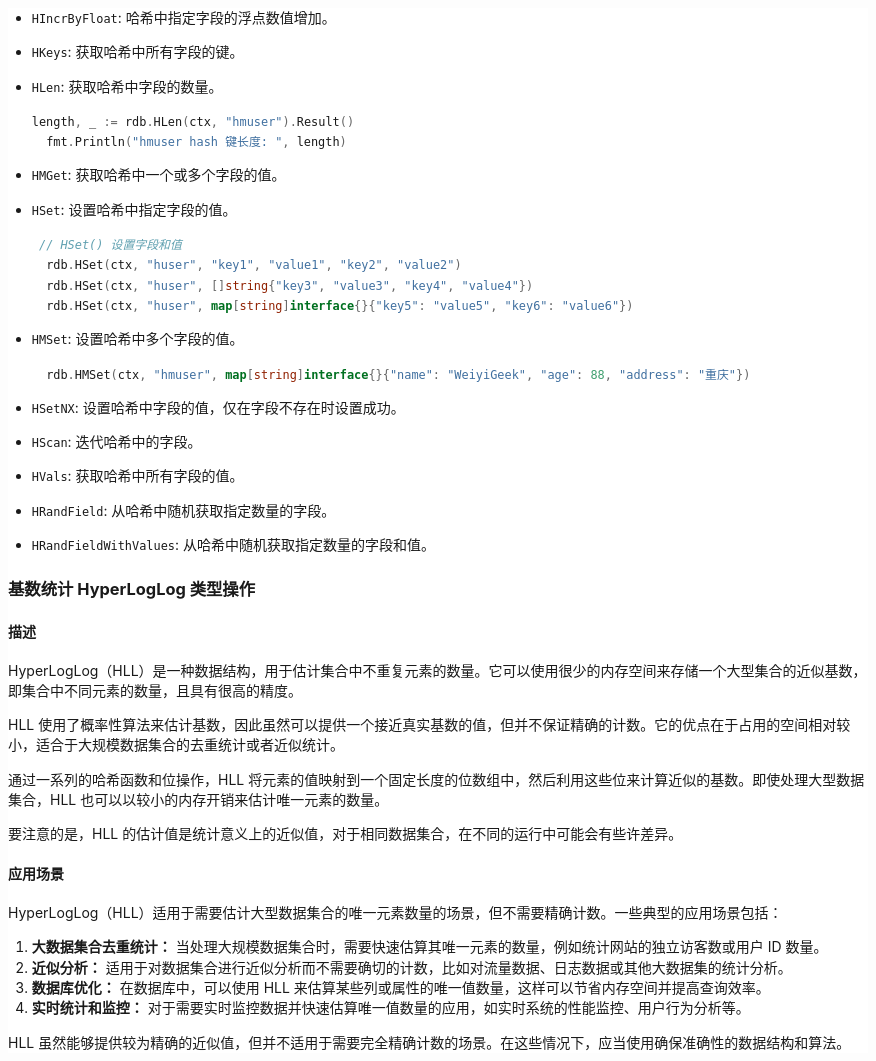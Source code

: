 - `HIncrByFloat`: 哈希中指定字段的浮点数值增加。

- `HKeys`: 获取哈希中所有字段的键。

- `HLen`: 获取哈希中字段的数量。

  ```go
  length, _ := rdb.HLen(ctx, "hmuser").Result()
  	fmt.Println("hmuser hash 键长度: ", length)
  ```

- `HMGet`: 获取哈希中一个或多个字段的值。

- `HSet`: 设置哈希中指定字段的值。

  ```go
   // HSet() 设置字段和值
  	rdb.HSet(ctx, "huser", "key1", "value1", "key2", "value2")
  	rdb.HSet(ctx, "huser", []string{"key3", "value3", "key4", "value4"})
  	rdb.HSet(ctx, "huser", map[string]interface{}{"key5": "value5", "key6": "value6"})
  ```

- `HMSet`: 设置哈希中多个字段的值。

  ```go
  	rdb.HMSet(ctx, "hmuser", map[string]interface{}{"name": "WeiyiGeek", "age": 88, "address": "重庆"})
  ```

- `HSetNX`: 设置哈希中字段的值，仅在字段不存在时设置成功。

- `HScan`: 迭代哈希中的字段。

- `HVals`: 获取哈希中所有字段的值。

- `HRandField`: 从哈希中随机获取指定数量的字段。

- `HRandFieldWithValues`: 从哈希中随机获取指定数量的字段和值。

### 基数统计 HyperLogLog 类型操作

#### 描述

HyperLogLog（HLL）是一种数据结构，用于估计集合中不重复元素的数量。它可以使用很少的内存空间来存储一个大型集合的近似基数，即集合中不同元素的数量，且具有很高的精度。

HLL 使用了概率性算法来估计基数，因此虽然可以提供一个接近真实基数的值，但并不保证精确的计数。它的优点在于占用的空间相对较小，适合于大规模数据集合的去重统计或者近似统计。

通过一系列的哈希函数和位操作，HLL 将元素的值映射到一个固定长度的位数组中，然后利用这些位来计算近似的基数。即使处理大型数据集合，HLL 也可以以较小的内存开销来估计唯一元素的数量。

要注意的是，HLL 的估计值是统计意义上的近似值，对于相同数据集合，在不同的运行中可能会有些许差异。

#### 应用场景

HyperLogLog（HLL）适用于需要估计大型数据集合的唯一元素数量的场景，但不需要精确计数。一些典型的应用场景包括：

1. **大数据集合去重统计：** 当处理大规模数据集合时，需要快速估算其唯一元素的数量，例如统计网站的独立访客数或用户 ID 数量。
2. **近似分析：** 适用于对数据集合进行近似分析而不需要确切的计数，比如对流量数据、日志数据或其他大数据集的统计分析。
3. **数据库优化：** 在数据库中，可以使用 HLL 来估算某些列或属性的唯一值数量，这样可以节省内存空间并提高查询效率。
4. **实时统计和监控：** 对于需要实时监控数据并快速估算唯一值数量的应用，如实时系统的性能监控、用户行为分析等。

HLL 虽然能够提供较为精确的近似值，但并不适用于需要完全精确计数的场景。在这些情况下，应当使用确保准确性的数据结构和算法。
